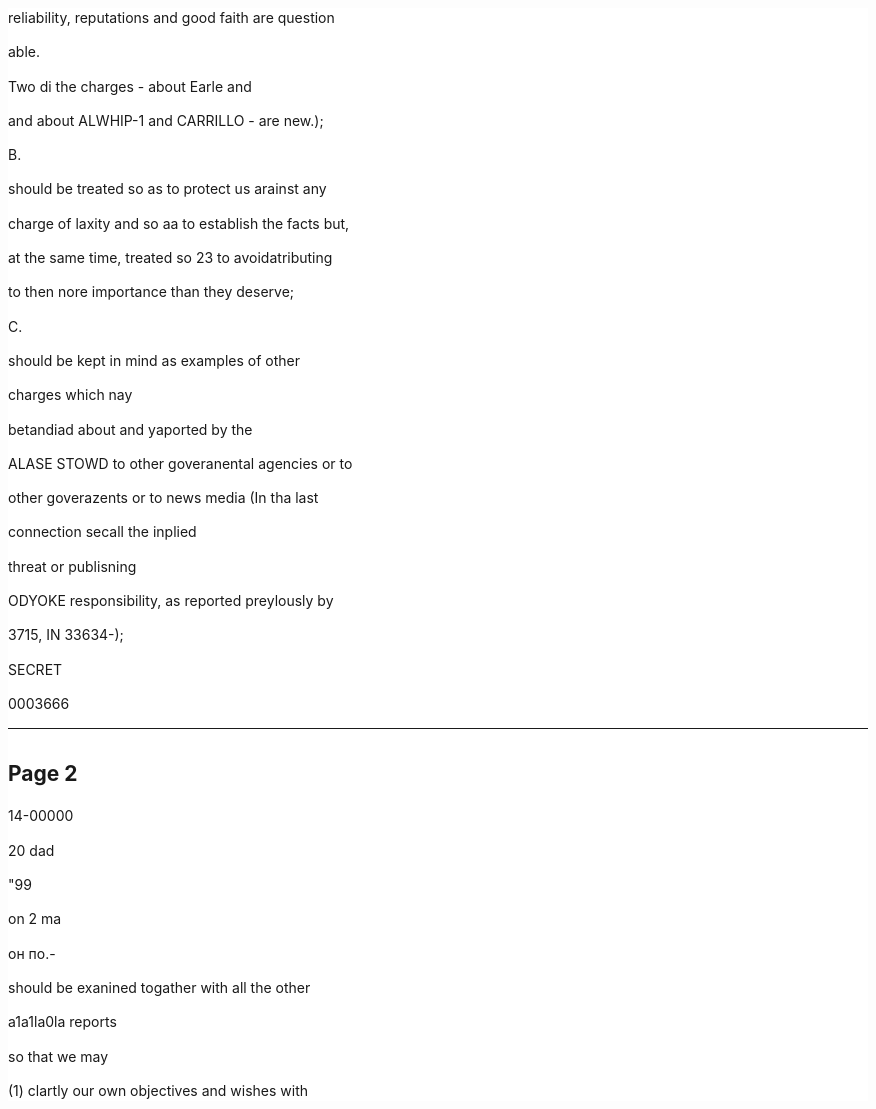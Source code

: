 reliability, reputations and good faith are question

able.

Two di the charges - about Earle and

and about ALWHIP-1 and CARRILLO - are new.);

B.

should be treated so as to protect us arainst any

charge of laxity and so aa to establish the facts but,

at the same time, treated so 23 to avoidatributing

to then nore importance than they deserve;

C.

should be kept in mind as examples of other

charges which nay

betandiad about and yaported by the

ALASE STOWD to other goveranental agencies or to

other goverazents or to news media (In tha last

connection secall the inplied

threat or publisning

ODYOKE responsibility, as reported preylously by

3715, IN 33634-);

SECRET

0003666

---

## Page 2

14-00000

20 dad

"99

on 2 ma

он по.-

should be exanined togather with all the other

a1a1la0la reports

so that we may

(1) clartly our own objectives and wishes with
